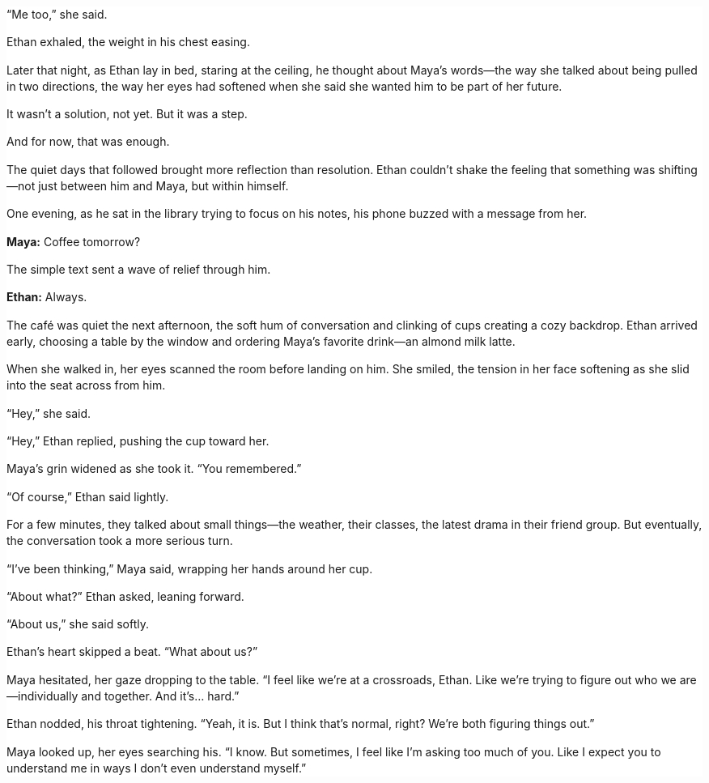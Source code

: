 “Me too,” she said.  

Ethan exhaled, the weight in his chest easing.  

 

Later that night, as Ethan lay in bed, staring at the ceiling, he thought about Maya’s words—the way she talked about being pulled in two directions, the way her eyes had softened when she said she wanted him to be part of her future.  

It wasn’t a solution, not yet. But it was a step.  

And for now, that was enough.  

 

The quiet days that followed brought more reflection than resolution. Ethan couldn’t shake the feeling that something was shifting—not just between him and Maya, but within himself.  

One evening, as he sat in the library trying to focus on his notes, his phone buzzed with a message from her.  

**Maya:** Coffee tomorrow?  

The simple text sent a wave of relief through him.  

**Ethan:** Always.  

 

The café was quiet the next afternoon, the soft hum of conversation and clinking of cups creating a cozy backdrop. Ethan arrived early, choosing a table by the window and ordering Maya’s favorite drink—an almond milk latte.  

When she walked in, her eyes scanned the room before landing on him. She smiled, the tension in her face softening as she slid into the seat across from him.  

“Hey,” she said.  

“Hey,” Ethan replied, pushing the cup toward her.  

Maya’s grin widened as she took it. “You remembered.”  

“Of course,” Ethan said lightly.  

For a few minutes, they talked about small things—the weather, their classes, the latest drama in their friend group. But eventually, the conversation took a more serious turn.  

“I’ve been thinking,” Maya said, wrapping her hands around her cup.  

“About what?” Ethan asked, leaning forward.  

“About us,” she said softly.  

Ethan’s heart skipped a beat. “What about us?”  

Maya hesitated, her gaze dropping to the table. “I feel like we’re at a crossroads, Ethan. Like we’re trying to figure out who we are—individually and together. And it’s… hard.”  

Ethan nodded, his throat tightening. “Yeah, it is. But I think that’s normal, right? We’re both figuring things out.”  

Maya looked up, her eyes searching his. “I know. But sometimes, I feel like I’m asking too much of you. Like I expect you to understand me in ways I don’t even understand myself.”  
